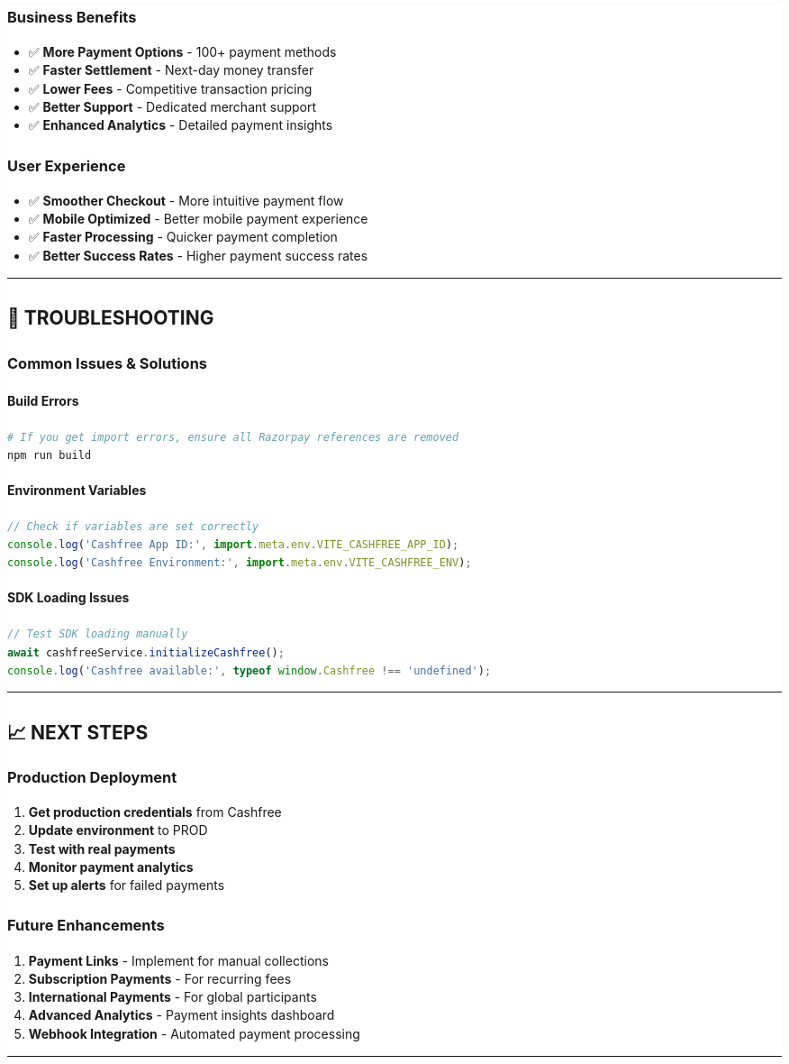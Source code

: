 ### **Business Benefits**
- ✅ **More Payment Options** - 100+ payment methods
- ✅ **Faster Settlement** - Next-day money transfer
- ✅ **Lower Fees** - Competitive transaction pricing
- ✅ **Better Support** - Dedicated merchant support
- ✅ **Enhanced Analytics** - Detailed payment insights

### **User Experience**
- ✅ **Smoother Checkout** - More intuitive payment flow
- ✅ **Mobile Optimized** - Better mobile payment experience
- ✅ **Faster Processing** - Quicker payment completion
- ✅ **Better Success Rates** - Higher payment success rates

---

## **🔧 TROUBLESHOOTING**

### **Common Issues & Solutions**

#### **Build Errors**
```bash
# If you get import errors, ensure all Razorpay references are removed
npm run build
```

#### **Environment Variables**
```javascript
// Check if variables are set correctly
console.log('Cashfree App ID:', import.meta.env.VITE_CASHFREE_APP_ID);
console.log('Cashfree Environment:', import.meta.env.VITE_CASHFREE_ENV);
```

#### **SDK Loading Issues**
```javascript
// Test SDK loading manually
await cashfreeService.initializeCashfree();
console.log('Cashfree available:', typeof window.Cashfree !== 'undefined');
```

---

## **📈 NEXT STEPS**

### **Production Deployment**
1. **Get production credentials** from Cashfree
2. **Update environment** to PROD
3. **Test with real payments**
4. **Monitor payment analytics**
5. **Set up alerts** for failed payments

### **Future Enhancements**
1. **Payment Links** - Implement for manual collections
2. **Subscription Payments** - For recurring fees
3. **International Payments** - For global participants
4. **Advanced Analytics** - Payment insights dashboard
5. **Webhook Integration** - Automated payment processing

---